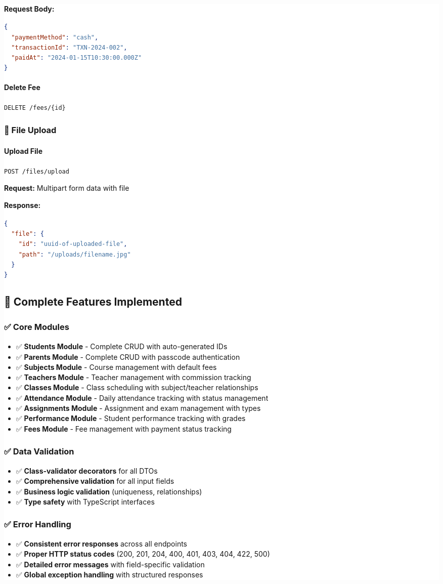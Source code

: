 **Request Body:**
```json
{
  "paymentMethod": "cash",
  "transactionId": "TXN-2024-002",
  "paidAt": "2024-01-15T10:30:00.000Z"
}
```

#### Delete Fee
```http
DELETE /fees/{id}
```

### 📁 File Upload

#### Upload File
```http
POST /files/upload
```

**Request:** Multipart form data with file

**Response:**
```json
{
  "file": {
    "id": "uuid-of-uploaded-file",
    "path": "/uploads/filename.jpg"
  }
}
```

## 🔧 Complete Features Implemented

### ✅ Core Modules
- ✅ **Students Module** - Complete CRUD with auto-generated IDs
- ✅ **Parents Module** - Complete CRUD with passcode authentication
- ✅ **Subjects Module** - Course management with default fees
- ✅ **Teachers Module** - Teacher management with commission tracking
- ✅ **Classes Module** - Class scheduling with subject/teacher relationships
- ✅ **Attendance Module** - Daily attendance tracking with status management
- ✅ **Assignments Module** - Assignment and exam management with types
- ✅ **Performance Module** - Student performance tracking with grades
- ✅ **Fees Module** - Fee management with payment status tracking

### ✅ Data Validation
- ✅ **Class-validator decorators** for all DTOs
- ✅ **Comprehensive validation** for all input fields
- ✅ **Business logic validation** (uniqueness, relationships)
- ✅ **Type safety** with TypeScript interfaces

### ✅ Error Handling
- ✅ **Consistent error responses** across all endpoints
- ✅ **Proper HTTP status codes** (200, 201, 204, 400, 401, 403, 404, 422, 500)
- ✅ **Detailed error messages** with field-specific validation
- ✅ **Global exception handling** with structured responses
